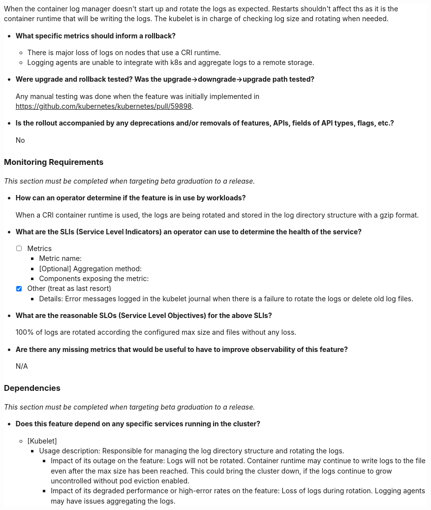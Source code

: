    When the container log manager doesn't start up and rotate the logs as expected. Restarts shouldn't affect ths as it is the container runtime that will be writing the logs. The kubelet is in charge of checking log size and rotating when needed.

- **What specific metrics should inform a rollback?**

  - There is major loss of logs on nodes that use a CRI runtime.
  - Logging agents are unable to integrate with k8s and aggregate logs to a remote storage.

- **Were upgrade and rollback tested? Was the upgrade->downgrade->upgrade path tested?**
  
  Any manual testing was done when the feature was initially implemented in https://github.com/kubernetes/kubernetes/pull/59898.

- **Is the rollout accompanied by any deprecations and/or removals of features, APIs, 
fields of API types, flags, etc.?**
  
  No

### Monitoring Requirements

_This section must be completed when targeting beta graduation to a release._

- **How can an operator determine if the feature is in use by workloads?**

  When a CRI container runtime is used, the logs are being rotated and stored in the log directory structure with a gzip format.

- **What are the SLIs (Service Level Indicators) an operator can use to determine 
the health of the service?**
  - [ ] Metrics
    - Metric name:
    - [Optional] Aggregation method:
    - Components exposing the metric:
  - [x] Other (treat as last resort)
    - Details: Error messages logged in the kubelet journal when there is a failure to rotate the logs or delete old log files.

- **What are the reasonable SLOs (Service Level Objectives) for the above SLIs?**
  
  100% of logs are rotated according the configured max size and files without any loss.

- **Are there any missing metrics that would be useful to have to improve observability 
of this feature?**

  N/A

### Dependencies

_This section must be completed when targeting beta graduation to a release._

- **Does this feature depend on any specific services running in the cluster?**

  - [Kubelet]
    - Usage description: Responsible for managing the log directory structure and rotating the logs.
      - Impact of its outage on the feature: Logs will not be rotated. Container runtime may continue to write logs to the file even after the max size has been reached. This could bring the cluster down, if the logs continue to grow uncontrolled without pod eviction enabled.
      - Impact of its degraded performance or high-error rates on the feature: Loss of logs during rotation. Logging agents may have issues aggregating the logs.


[kubernetes.io]: https://kubernetes.io/
[kubernetes/enhancements]: https://git.k8s.io/enhancements
[kubernetes/kubernetes]: https://git.k8s.io/kubernetes
[kubernetes/website]: https://git.k8s.io/website
[supported limits]: https://git.k8s.io/community//sig-scalability/configs-and-limits/thresholds.md
[existing SLIs/SLOs]: https://git.k8s.io/community/sig-scalability/slos/slos.md#kubernetes-slisslos